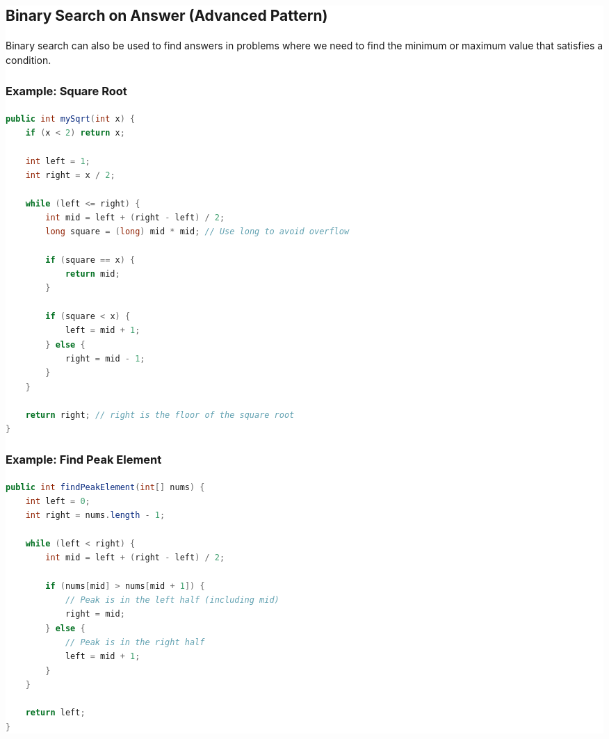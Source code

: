 ## Binary Search on Answer (Advanced Pattern)

Binary search can also be used to find answers in problems where we need to find the minimum or maximum value that satisfies a condition.

### Example: Square Root

```java
public int mySqrt(int x) {
    if (x < 2) return x;
    
    int left = 1;
    int right = x / 2;
    
    while (left <= right) {
        int mid = left + (right - left) / 2;
        long square = (long) mid * mid; // Use long to avoid overflow
        
        if (square == x) {
            return mid;
        }
        
        if (square < x) {
            left = mid + 1;
        } else {
            right = mid - 1;
        }
    }
    
    return right; // right is the floor of the square root
}
```

### Example: Find Peak Element

```java
public int findPeakElement(int[] nums) {
    int left = 0;
    int right = nums.length - 1;
    
    while (left < right) {
        int mid = left + (right - left) / 2;
        
        if (nums[mid] > nums[mid + 1]) {
            // Peak is in the left half (including mid)
            right = mid;
        } else {
            // Peak is in the right half
            left = mid + 1;
        }
    }
    
    return left;
}
```
